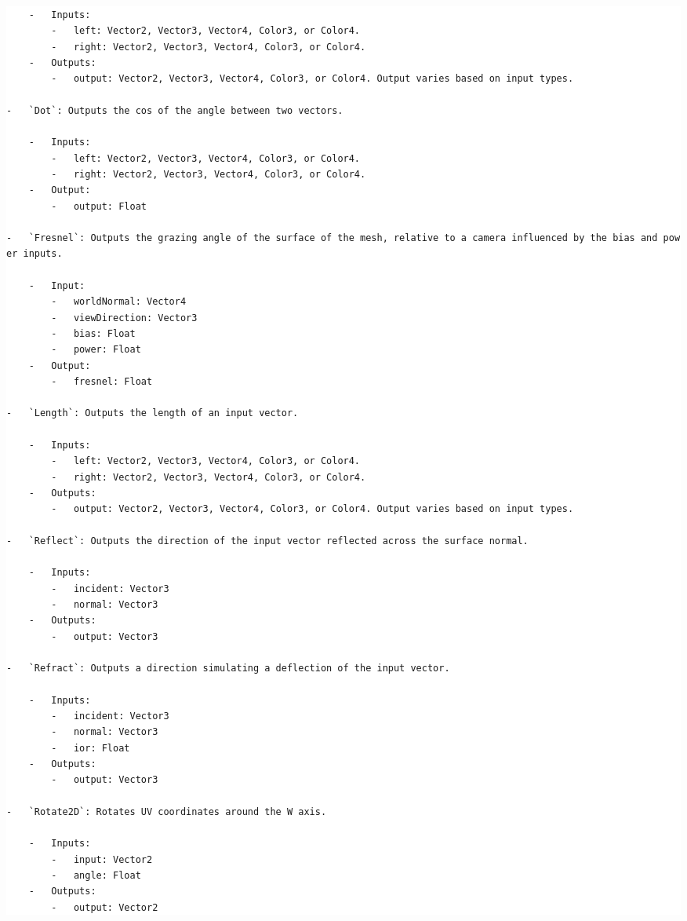         -   Inputs:
            -   left: Vector2, Vector3, Vector4, Color3, or Color4.
            -   right: Vector2, Vector3, Vector4, Color3, or Color4.
        -   Outputs:
            -   output: Vector2, Vector3, Vector4, Color3, or Color4. Output varies based on input types.

    -   `Dot`: Outputs the cos of the angle between two vectors.

        -   Inputs:
            -   left: Vector2, Vector3, Vector4, Color3, or Color4.
            -   right: Vector2, Vector3, Vector4, Color3, or Color4.
        -   Output:
            -   output: Float

    -   `Fresnel`: Outputs the grazing angle of the surface of the mesh, relative to a camera influenced by the bias and power inputs.

        -   Input:
            -   worldNormal: Vector4
            -   viewDirection: Vector3
            -   bias: Float
            -   power: Float
        -   Output:
            -   fresnel: Float

    -   `Length`: Outputs the length of an input vector.

        -   Inputs:
            -   left: Vector2, Vector3, Vector4, Color3, or Color4.
            -   right: Vector2, Vector3, Vector4, Color3, or Color4.
        -   Outputs:
            -   output: Vector2, Vector3, Vector4, Color3, or Color4. Output varies based on input types.

    -   `Reflect`: Outputs the direction of the input vector reflected across the surface normal.

        -   Inputs:
            -   incident: Vector3
            -   normal: Vector3
        -   Outputs:
            -   output: Vector3

    -   `Refract`: Outputs a direction simulating a deflection of the input vector.

        -   Inputs:
            -   incident: Vector3
            -   normal: Vector3
            -   ior: Float
        -   Outputs:
            -   output: Vector3

    -   `Rotate2D`: Rotates UV coordinates around the W axis.

        -   Inputs:
            -   input: Vector2
            -   angle: Float
        -   Outputs:
            -   output: Vector2
